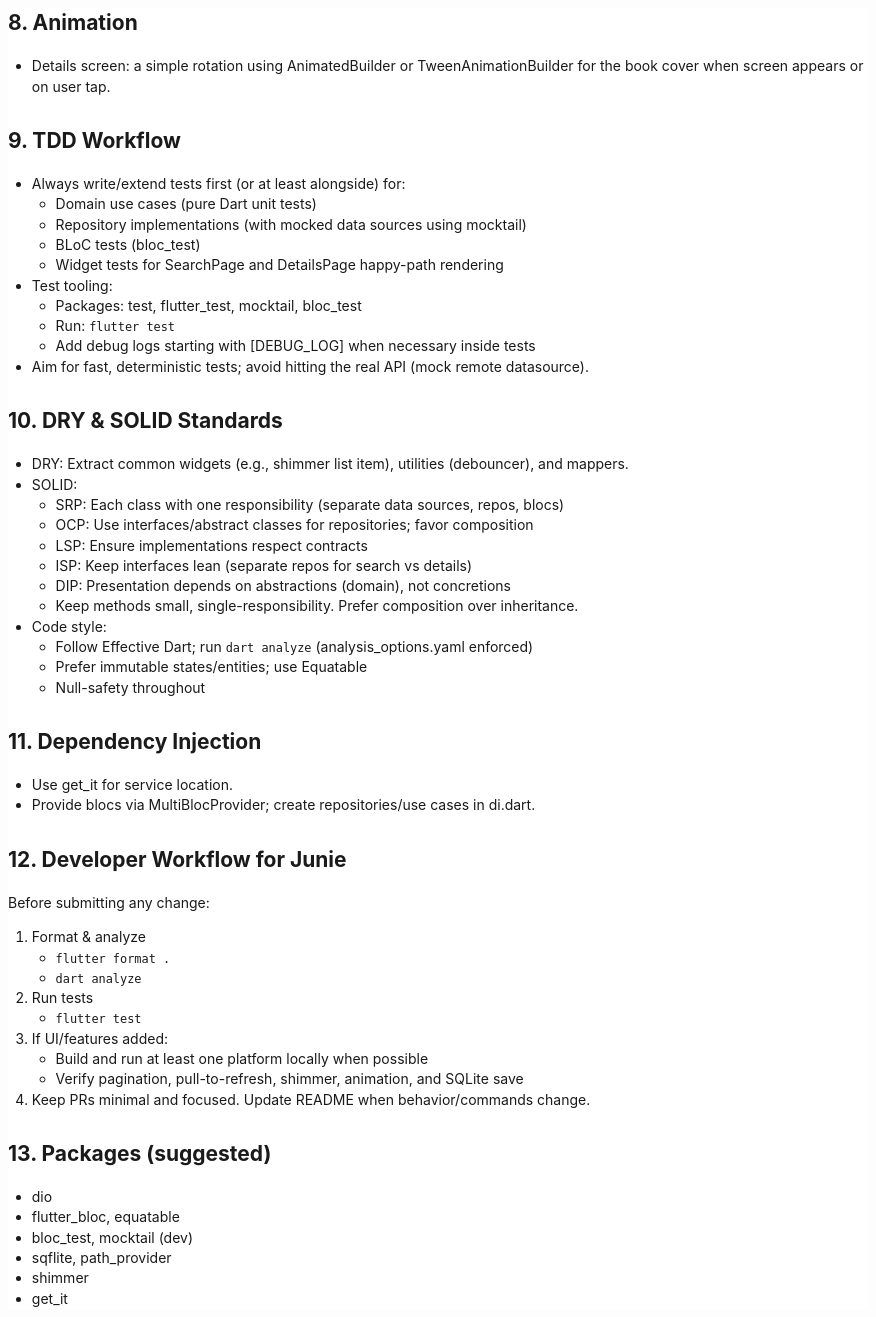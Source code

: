 ## 8. Animation
- Details screen: a simple rotation using AnimatedBuilder or TweenAnimationBuilder for the book cover when screen appears or on user tap.

## 9. TDD Workflow
- Always write/extend tests first (or at least alongside) for:
  - Domain use cases (pure Dart unit tests)
  - Repository implementations (with mocked data sources using mocktail)
  - BLoC tests (bloc_test)
  - Widget tests for SearchPage and DetailsPage happy-path rendering
- Test tooling:
  - Packages: test, flutter_test, mocktail, bloc_test
  - Run: `flutter test`
  - Add debug logs starting with [DEBUG_LOG] when necessary inside tests
- Aim for fast, deterministic tests; avoid hitting the real API (mock remote datasource).

## 10. DRY & SOLID Standards
- DRY: Extract common widgets (e.g., shimmer list item), utilities (debouncer), and mappers.
- SOLID:
  - SRP: Each class with one responsibility (separate data sources, repos, blocs)
  - OCP: Use interfaces/abstract classes for repositories; favor composition
  - LSP: Ensure implementations respect contracts
  - ISP: Keep interfaces lean (separate repos for search vs details)
  - DIP: Presentation depends on abstractions (domain), not concretions
  - Keep methods small, single-responsibility. Prefer composition over inheritance.
- Code style:
  - Follow Effective Dart; run `dart analyze` (analysis_options.yaml enforced)
  - Prefer immutable states/entities; use Equatable
  - Null-safety throughout

## 11. Dependency Injection
- Use get_it for service location.
- Provide blocs via MultiBlocProvider; create repositories/use cases in di.dart.

## 12. Developer Workflow for Junie
Before submitting any change:
1) Format & analyze
   - `flutter format .`
   - `dart analyze`
2) Run tests
   - `flutter test`
3) If UI/features added:
   - Build and run at least one platform locally when possible
   - Verify pagination, pull-to-refresh, shimmer, animation, and SQLite save
4) Keep PRs minimal and focused. Update README when behavior/commands change.

## 13. Packages (suggested)
- dio
- flutter_bloc, equatable
- bloc_test, mocktail (dev)
- sqflite, path_provider
- shimmer
- get_it
